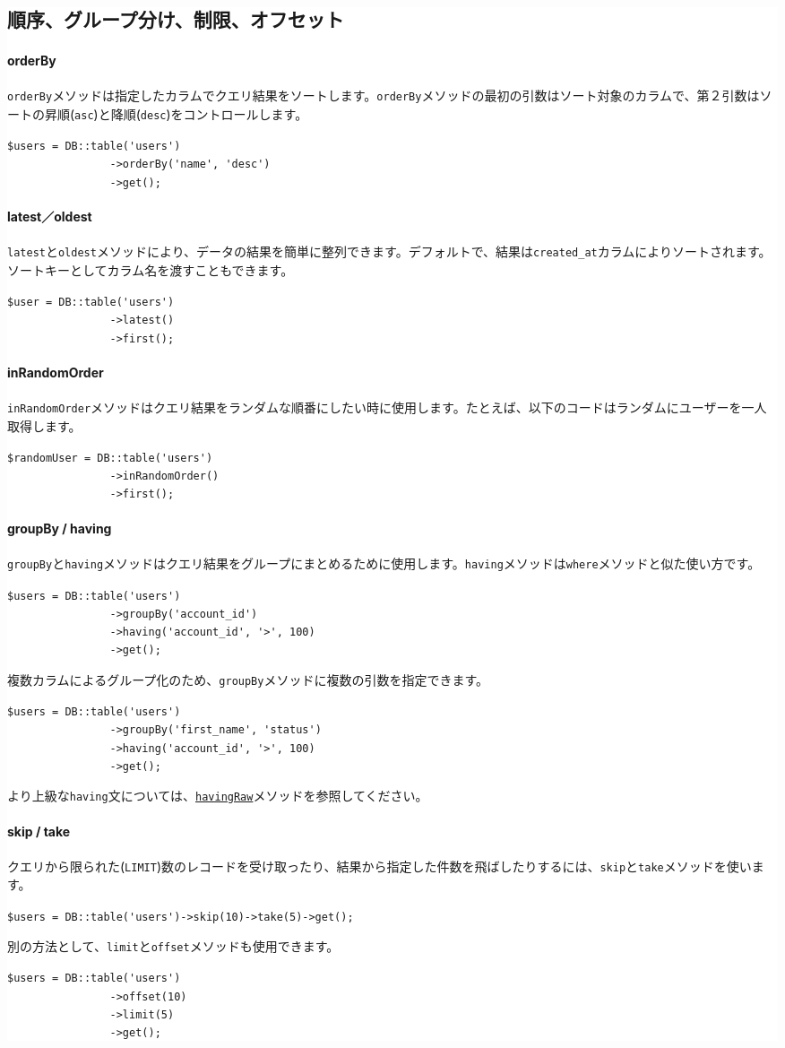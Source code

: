 <a name="ordering-grouping-limit-and-offset"></a>
## 順序、グループ分け、制限、オフセット

#### orderBy

`orderBy`メソッドは指定したカラムでクエリ結果をソートします。`orderBy`メソッドの最初の引数はソート対象のカラムで、第２引数はソートの昇順(`asc`)と降順(`desc`)をコントロールします。

    $users = DB::table('users')
                    ->orderBy('name', 'desc')
                    ->get();

#### latest／oldest

`latest`と`oldest`メソッドにより、データの結果を簡単に整列できます。デフォルトで、結果は`created_at`カラムによりソートされます。ソートキーとしてカラム名を渡すこともできます。

    $user = DB::table('users')
                    ->latest()
                    ->first();

#### inRandomOrder

`inRandomOrder`メソッドはクエリ結果をランダムな順番にしたい時に使用します。たとえば、以下のコードはランダムにユーザーを一人取得します。

    $randomUser = DB::table('users')
                    ->inRandomOrder()
                    ->first();

#### groupBy / having

`groupBy`と`having`メソッドはクエリ結果をグループにまとめるために使用します。`having`メソッドは`where`メソッドと似た使い方です。

    $users = DB::table('users')
                    ->groupBy('account_id')
                    ->having('account_id', '>', 100)
                    ->get();

複数カラムによるグループ化のため、`groupBy`メソッドに複数の引数を指定できます。

    $users = DB::table('users')
                    ->groupBy('first_name', 'status')
                    ->having('account_id', '>', 100)
                    ->get();

より上級な`having`文については、[`havingRaw`](#raw-methods)メソッドを参照してください。

#### skip / take

クエリから限られた(`LIMIT`)数のレコードを受け取ったり、結果から指定した件数を飛ばしたりするには、`skip`と`take`メソッドを使います。

    $users = DB::table('users')->skip(10)->take(5)->get();

別の方法として、`limit`と`offset`メソッドも使用できます。

    $users = DB::table('users')
                    ->offset(10)
                    ->limit(5)
                    ->get();

